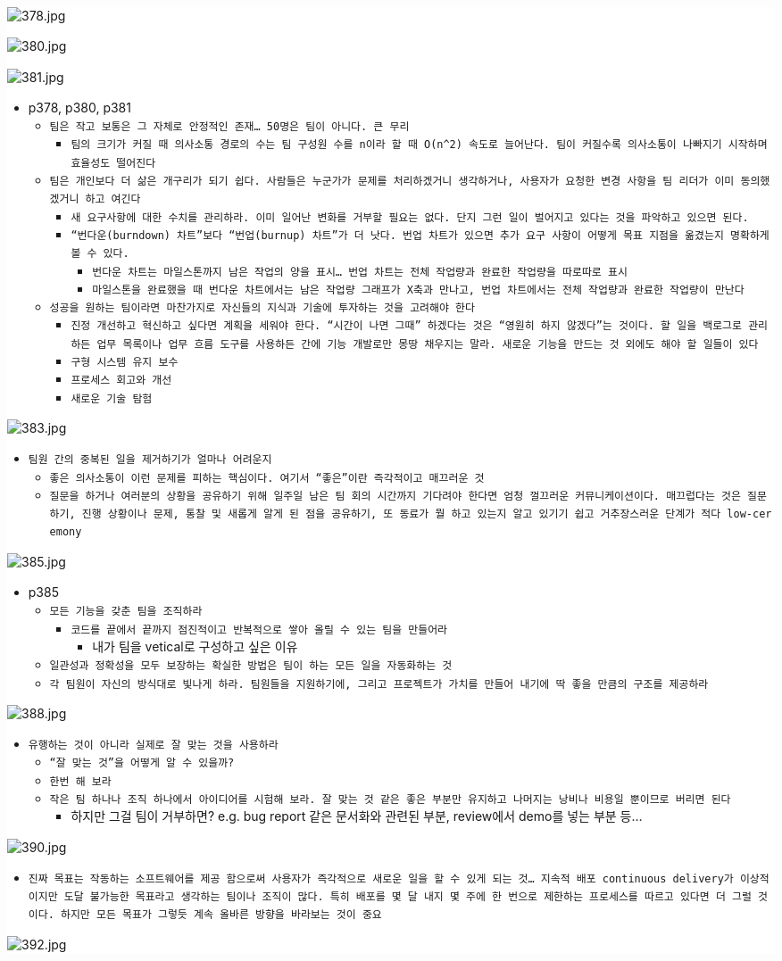 ![378.jpg](the_pragmatic_programmer/378.jpg)

![380.jpg](the_pragmatic_programmer/380.jpg)

![381.jpg](the_pragmatic_programmer/381.jpg)

- p378, p380, p381
    - `팀은 작고 보통은 그 자체로 안정적인 존재… 50명은 팀이 아니다. 큰 무리`
        - `팀의 크기가 커질 때 의사소통 경로의 수는 팀 구성원 수를 n이라 할 때 O(n^2) 속도로 늘어난다. 팀이 커질수록 의사소통이 나빠지기 시작하며 효율성도 떨어진다`
    - `팀은 개인보다 더 삶은 개구리가 되기 쉽다. 사람들은 누군가가 문제를 처리하겠거니 생각하거나, 사용자가 요청한 변경 사항을 팀 리더가 이미 동의했겠거니 하고 여긴다`
        - `새 요구사항에 대한 수치를 관리하라. 이미 일어난 변화를 거부할 필요는 없다. 단지 그런 일이 벌어지고 있다는 것을 파악하고 있으면 된다.`
        - `“번다운(burndown) 차트”보다 “번업(burnup) 차트”가 더 낫다. 번업 차트가 있으면 추가 요구 사항이 어떻게 목표 지점을 옮겼는지 명확하게 볼 수 있다.`
            - `번다운 차트는 마일스톤까지 남은 작업의 양을 표시… 번업 차트는 전체 작업량과 완료한 작업량을 따로따로 표시`
            - `마일스톤을 완료했을 때 번다운 차트에서는 남은 작업량 그래프가 X축과 만나고, 번업 차트에서는 전체 작업량과 완료한 작업량이 만난다`
    - `성공을 원하는 팀이라면 마찬가지로 자신들의 지식과 기술에 투자하는 것을 고려해야 한다`
        - `진정 개선하고 혁신하고 싶다면 계획을 세워야 한다. “시간이 나면 그때” 하겠다는 것은 “영원히 하지 않겠다”는 것이다. 할 일을 백로그로 관리하든 업무 목록이나 업무 흐름 도구를 사용하든 간에 기능 개발로만 몽땅 채우지는 말라. 새로운 기능을 만드는 것 외에도 해야 할 일들이 있다`
        - `구형 시스템 유지 보수`
        - `프로세스 회고와 개선`
        - `새로운 기술 탐험`

![383.jpg](the_pragmatic_programmer/383.jpg)

- `팀원 간의 중복된 일을 제거하기가 얼마나 어려운지`
    - `좋은 의사소통이 이런 문제를 피하는 핵심이다. 여기서 “좋은”이란 즉각적이고 매끄러운 것`
    - `질문을 하거나 여러분의 상황을 공유하기 위해 일주일 남은 팀 회의 시간까지 기다려야 한다면 엄청 껄끄러운 커뮤니케이션이다. 매끄럽다는 것은 질문하기, 진행 상황이나 문제, 통찰 및 새롭게 알게 된 점을 공유하기, 또 동료가 뭘 하고 있는지 알고 있기기 쉽고 거추장스러운 단계가 적다 low-ceremony`

![385.jpg](the_pragmatic_programmer/385.jpg)

- p385
    - `모든 기능을 갖춘 팀을 조직하라`
        - `코드를 끝에서 끝까지 점진적이고 반복적으로 쌓아 올릴 수 있는 팀을 만들어라`
            - 내가 팀을 vetical로 구성하고 싶은 이유
    - `일관성과 정확성을 모두 보장하는 확실한 방법은 팀이 하는 모든 일을 자동화하는 것`
    - `각 팀원이 자신의 방식대로 빛나게 하라. 팀원들을 지원하기에, 그리고 프로젝트가 가치를 만들어 내기에 딱 좋을 만큼의 구조를 제공하라`

![388.jpg](the_pragmatic_programmer/388.jpg)

- `유행하는 것이 아니라 실제로 잘 맞는 것을 사용하라`
    - `“잘 맞는 것”을 어떻게 알 수 있을까?`
    - `한번 해 보라`
    - `작은 팀 하나나 조직 하나에서 아이디어를 시험해 보라. 잘 맞는 것 같은 좋은 부분만 유지하고 나머지는 낭비나 비용일 뿐이므로 버리면 된다`
        - 하지만 그걸 팀이 거부하면? e.g. bug report 같은 문서화와 관련된 부분, review에서 demo를 넣는 부분 등…

![390.jpg](the_pragmatic_programmer/390.jpg)

- `진짜 목표는 작동하는 소프트웨어를 제공 함으로써 사용자가 즉각적으로 새로운 일을 할 수 있게 되는 것… 지속적 배포 continuous delivery가 이상적이지만 도달 불가능한 목표라고 생각하는 팀이나 조직이 많다. 특히 배포를 몇 달 내지 몇 주에 한 번으로 제한하는 프로세스를 따르고 있다면 더 그럴 것이다. 하지만 모든 목표가 그렇듯 계속 올바른 방향을 바라보는 것이 중요`

![392.jpg](the_pragmatic_programmer/392.jpg)
